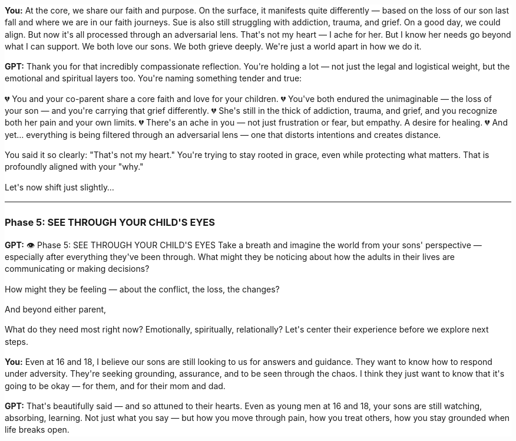 **You:**
At the core, we share our faith and purpose. On the surface, it manifests quite differently — based on the loss of our son last fall and where we are in our faith journeys. Sue is also still struggling with addiction, trauma, and grief. On a good day, we could align. But now it's all processed through an adversarial lens. That's not my heart — I ache for her. But I know her needs go beyond what I can support. We both love our sons. We both grieve deeply. We're just a world apart in how we do it.

**GPT:**
Thank you for that incredibly compassionate reflection. You're holding a lot — not just the legal and logistical weight, but the emotional and spiritual layers too.
You're naming something tender and true:

💔 You and your co-parent share a core faith and love for your children.
💔 You've both endured the unimaginable — the loss of your son — and you're carrying that grief differently.
💔 She's still in the thick of addiction, trauma, and grief, and you recognize both her pain and your own limits.
💔 There's an ache in you — not just frustration or fear, but empathy. A desire for healing.
💔 And yet… everything is being filtered through an adversarial lens — one that distorts intentions and creates distance.

You said it so clearly: "That's not my heart."
You're trying to stay rooted in grace, even while protecting what matters. That is profoundly aligned with your "why."

Let's now shift just slightly…

---

### Phase 5: SEE THROUGH YOUR CHILD'S EYES
**GPT:**
👁 Phase 5: SEE THROUGH YOUR CHILD'S EYES
Take a breath and imagine the world from your sons' perspective — especially after everything they've been through.
What might they be noticing about how the adults in their lives are communicating or making decisions?

How might they be feeling — about the conflict, the loss, the changes?

And beyond either parent,

What do they need most right now?
Emotionally, spiritually, relationally?
Let's center their experience before we explore next steps.

**You:**
Even at 16 and 18, I believe our sons are still looking to us for answers and guidance. They want to know how to respond under adversity. They're seeking grounding, assurance, and to be seen through the chaos. I think they just want to know that it's going to be okay — for them, and for their mom and dad.

**GPT:**
That's beautifully said — and so attuned to their hearts.
Even as young men at 16 and 18, your sons are still watching, absorbing, learning. Not just what you say — but how you move through pain, how you treat others, how you stay grounded when life breaks open.
